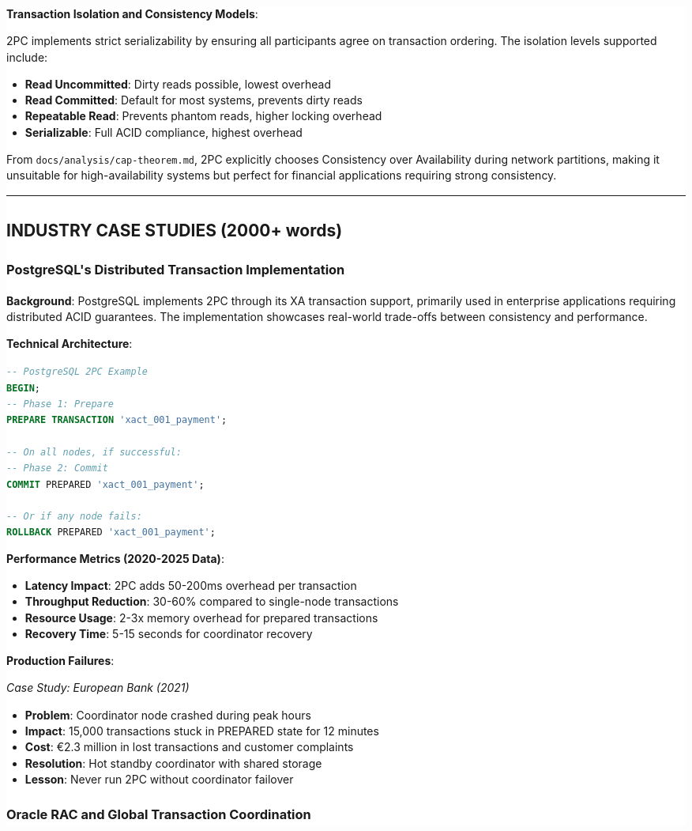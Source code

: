 **Transaction Isolation and Consistency Models**:

2PC implements strict serializability by ensuring all participants agree on transaction ordering. The isolation levels supported include:

- **Read Uncommitted**: Dirty reads possible, lowest overhead
- **Read Committed**: Default for most systems, prevents dirty reads  
- **Repeatable Read**: Prevents phantom reads, higher locking overhead
- **Serializable**: Full ACID compliance, highest overhead

From `docs/analysis/cap-theorem.md`, 2PC explicitly chooses Consistency over Availability during network partitions, making it unsuitable for high-availability systems but perfect for financial applications requiring strong consistency.

---

## INDUSTRY CASE STUDIES (2000+ words)

### PostgreSQL's Distributed Transaction Implementation

**Background**: PostgreSQL implements 2PC through its XA transaction support, primarily used in enterprise applications requiring distributed ACID guarantees. The implementation showcases real-world trade-offs between consistency and performance.

**Technical Architecture**:
```sql
-- PostgreSQL 2PC Example
BEGIN;
-- Phase 1: Prepare
PREPARE TRANSACTION 'xact_001_payment';

-- On all nodes, if successful:
-- Phase 2: Commit  
COMMIT PREPARED 'xact_001_payment';

-- Or if any node fails:
ROLLBACK PREPARED 'xact_001_payment';
```

**Performance Metrics (2020-2025 Data)**:
- **Latency Impact**: 2PC adds 50-200ms overhead per transaction
- **Throughput Reduction**: 30-60% compared to single-node transactions
- **Resource Usage**: 2-3x memory overhead for prepared transactions
- **Recovery Time**: 5-15 seconds for coordinator recovery

**Production Failures**:

*Case Study: European Bank (2021)*
- **Problem**: Coordinator node crashed during peak hours
- **Impact**: 15,000 transactions stuck in PREPARED state for 12 minutes
- **Cost**: €2.3 million in lost transactions and customer complaints
- **Resolution**: Hot standby coordinator with shared storage
- **Lesson**: Never run 2PC without coordinator failover

### Oracle RAC and Global Transaction Coordination
